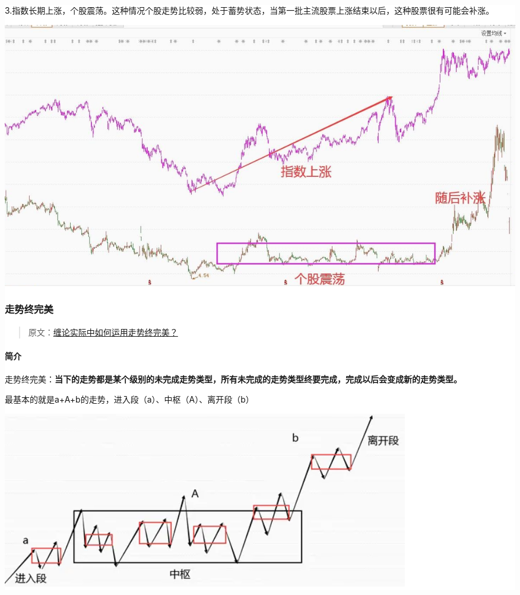3.指数长期上涨，个股震荡。这种情况个股走势比较弱，处于蓄势状态，当第一批主流股票上涨结束以后，这种股票很有可能会补涨。

![指数和个股例子2](./images/指数和个股例子2.jpg)

### 走势终完美

> 原文：[缠论实际中如何运用走势终完美？](https://zhuanlan.zhihu.com/p/445594848)

#### 简介

走势终完美：**当下的走势都是某个级别的未完成走势类型，所有未完成的走势类型终要完成，完成以后会变成新的走势类型。**

最基本的就是a+A+b的走势，进入段（a）、中枢（A）、离开段（b）

![走势终完美结构](./images/走势终完美结构.png)
